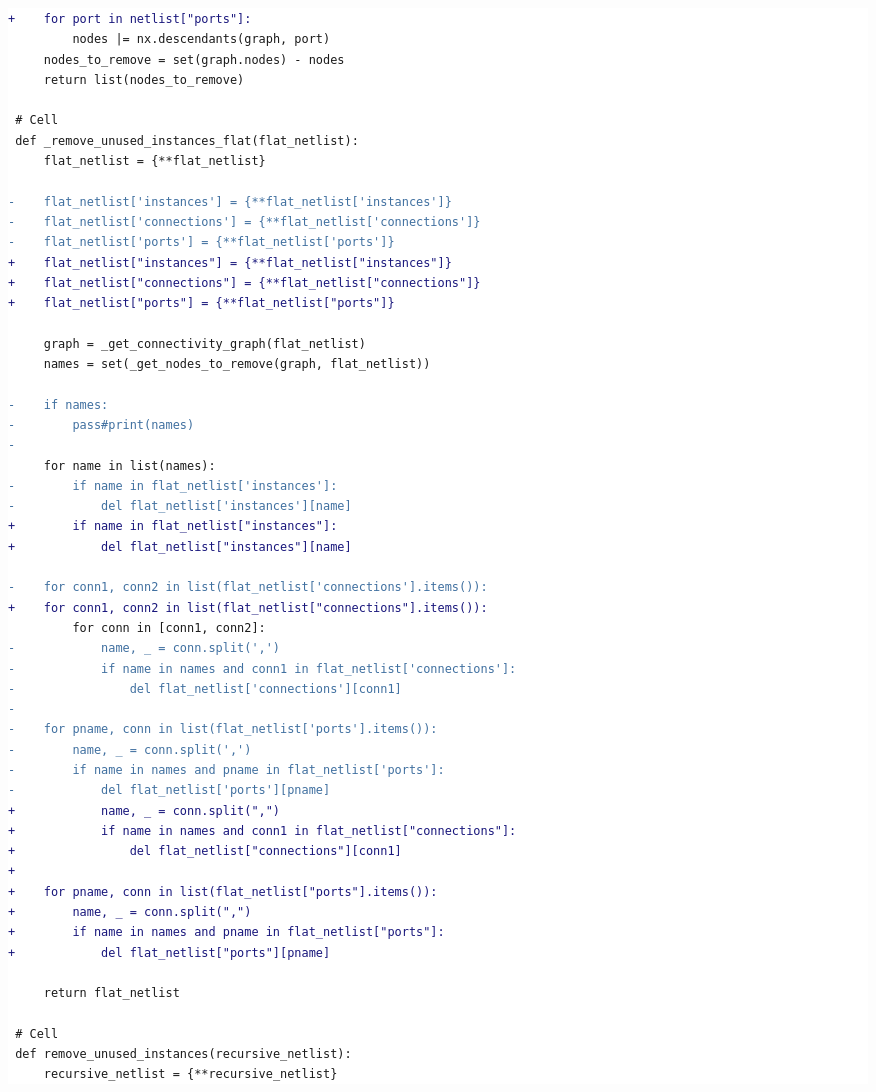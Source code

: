 ```diff
+    for port in netlist["ports"]:
         nodes |= nx.descendants(graph, port)
     nodes_to_remove = set(graph.nodes) - nodes
     return list(nodes_to_remove)
 
 # Cell
 def _remove_unused_instances_flat(flat_netlist):
     flat_netlist = {**flat_netlist}
 
-    flat_netlist['instances'] = {**flat_netlist['instances']}
-    flat_netlist['connections'] = {**flat_netlist['connections']}
-    flat_netlist['ports'] = {**flat_netlist['ports']}
+    flat_netlist["instances"] = {**flat_netlist["instances"]}
+    flat_netlist["connections"] = {**flat_netlist["connections"]}
+    flat_netlist["ports"] = {**flat_netlist["ports"]}
 
     graph = _get_connectivity_graph(flat_netlist)
     names = set(_get_nodes_to_remove(graph, flat_netlist))
 
-    if names:
-        pass#print(names)
-
     for name in list(names):
-        if name in flat_netlist['instances']:
-            del flat_netlist['instances'][name]
+        if name in flat_netlist["instances"]:
+            del flat_netlist["instances"][name]
 
-    for conn1, conn2 in list(flat_netlist['connections'].items()):
+    for conn1, conn2 in list(flat_netlist["connections"].items()):
         for conn in [conn1, conn2]:
-            name, _ = conn.split(',')
-            if name in names and conn1 in flat_netlist['connections']:
-                del flat_netlist['connections'][conn1]
-
-    for pname, conn in list(flat_netlist['ports'].items()):
-        name, _ = conn.split(',')
-        if name in names and pname in flat_netlist['ports']:
-            del flat_netlist['ports'][pname]
+            name, _ = conn.split(",")
+            if name in names and conn1 in flat_netlist["connections"]:
+                del flat_netlist["connections"][conn1]
+
+    for pname, conn in list(flat_netlist["ports"].items()):
+        name, _ = conn.split(",")
+        if name in names and pname in flat_netlist["ports"]:
+            del flat_netlist["ports"][pname]
 
     return flat_netlist
 
 # Cell
 def remove_unused_instances(recursive_netlist):
     recursive_netlist = {**recursive_netlist}
```
